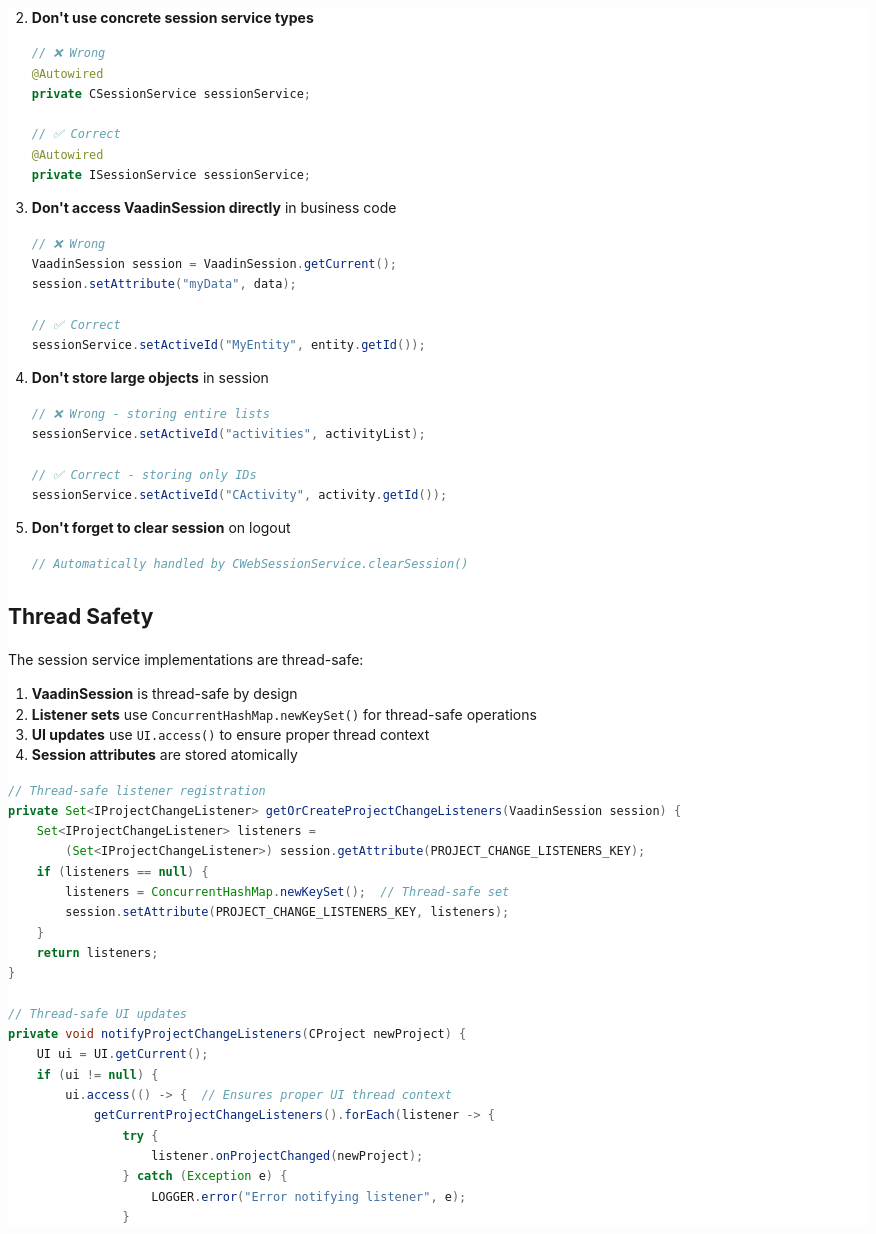 2. **Don't use concrete session service types**
   ```java
   // ❌ Wrong
   @Autowired
   private CSessionService sessionService;
   
   // ✅ Correct
   @Autowired
   private ISessionService sessionService;
   ```

3. **Don't access VaadinSession directly** in business code
   ```java
   // ❌ Wrong
   VaadinSession session = VaadinSession.getCurrent();
   session.setAttribute("myData", data);
   
   // ✅ Correct
   sessionService.setActiveId("MyEntity", entity.getId());
   ```

4. **Don't store large objects** in session
   ```java
   // ❌ Wrong - storing entire lists
   sessionService.setActiveId("activities", activityList);
   
   // ✅ Correct - storing only IDs
   sessionService.setActiveId("CActivity", activity.getId());
   ```

5. **Don't forget to clear session** on logout
   ```java
   // Automatically handled by CWebSessionService.clearSession()
   ```

## Thread Safety

The session service implementations are thread-safe:

1. **VaadinSession** is thread-safe by design
2. **Listener sets** use `ConcurrentHashMap.newKeySet()` for thread-safe operations
3. **UI updates** use `UI.access()` to ensure proper thread context
4. **Session attributes** are stored atomically

```java
// Thread-safe listener registration
private Set<IProjectChangeListener> getOrCreateProjectChangeListeners(VaadinSession session) {
    Set<IProjectChangeListener> listeners = 
        (Set<IProjectChangeListener>) session.getAttribute(PROJECT_CHANGE_LISTENERS_KEY);
    if (listeners == null) {
        listeners = ConcurrentHashMap.newKeySet();  // Thread-safe set
        session.setAttribute(PROJECT_CHANGE_LISTENERS_KEY, listeners);
    }
    return listeners;
}

// Thread-safe UI updates
private void notifyProjectChangeListeners(CProject newProject) {
    UI ui = UI.getCurrent();
    if (ui != null) {
        ui.access(() -> {  // Ensures proper UI thread context
            getCurrentProjectChangeListeners().forEach(listener -> {
                try {
                    listener.onProjectChanged(newProject);
                } catch (Exception e) {
                    LOGGER.error("Error notifying listener", e);
                }
```